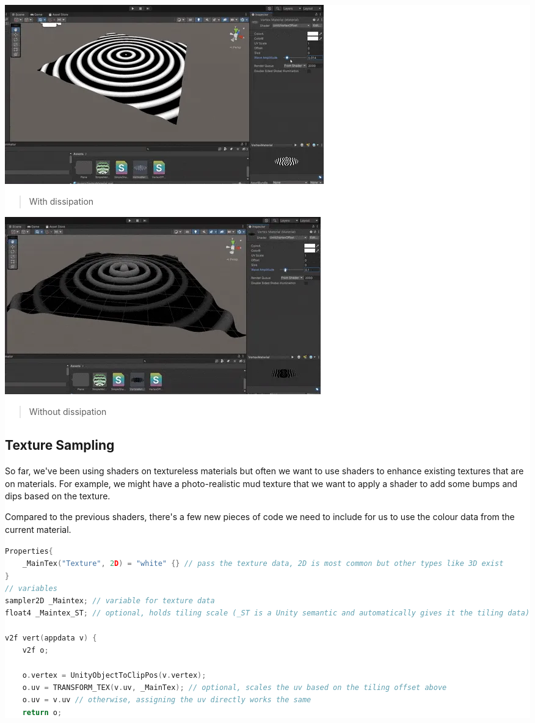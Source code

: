 ![Ripple Shader](images/ripple_shader.webp)

> With dissipation

![Ripple Shader2](images/ripple_shader2.webp)

> Without dissipation

## Texture Sampling

So far, we've been using shaders on textureless materials but often we want to use shaders to enhance existing textures that are on materials. For example, we might have a photo-realistic mud texture that we want to apply a shader to add some bumps and dips based on the texture.

Compared to the previous shaders, there's a few new pieces of code we need to include for us to use the colour data from the current material.

```c
Properties{
    _MainTex("Texture", 2D) = "white" {} // pass the texture data, 2D is most common but other types like 3D exist
}
// variables
sampler2D _Maintex; // variable for texture data
float4 _Maintex_ST; // optional, holds tiling scale (_ST is a Unity semantic and automatically gives it the tiling data)

v2f vert(appdata v) {
    v2f o;
    
    o.vertex = UnityObjectToClipPos(v.vertex);
    o.uv = TRANSFORM_TEX(v.uv, _MainTex); // optional, scales the uv based on the tiling offset above
    o.uv = v.uv // otherwise, assigning the uv directly works the same
    return o;
```